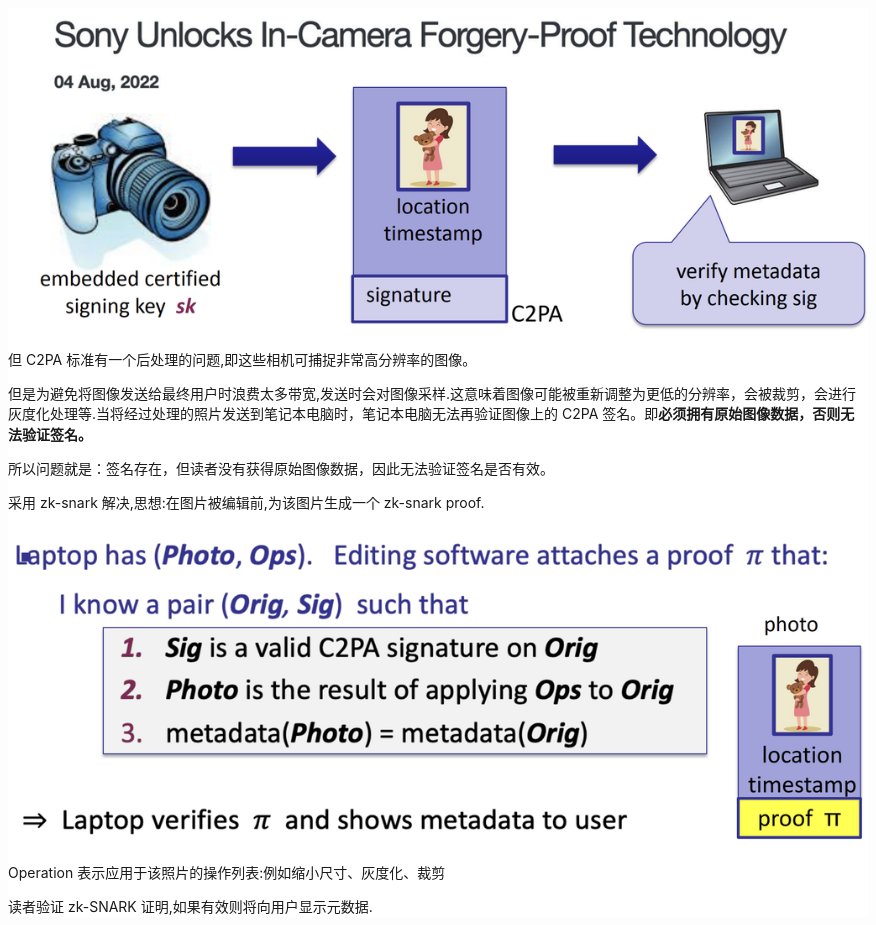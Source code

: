 ![](static/YZWzbKSRuojf7ixh5ZpcYf0ZnDb.png)

但 C2PA 标准有一个后处理的问题,即这些相机可捕捉非常高分辨率的图像。

但是为避免将图像发送给最终用户时浪费太多带宽,发送时会对图像采样.这意味着图像可能被重新调整为更低的分辨率，会被裁剪，会进行灰度化处理等.当将经过处理的照片发送到笔记本电脑时，笔记本电脑无法再验证图像上的 C2PA 签名。即**必须拥有原始图像数据，否则无法验证签名。**

所以问题就是：签名存在，但读者没有获得原始图像数据，因此无法验证签名是否有效。

采用 zk-snark 解决,思想:在图片被编辑前,为该图片生成一个 zk-snark proof.

![](static/CvazbKnLMov1Ubx3o22ckIWkn7d.png)

Operation 表示应用于该照片的操作列表:例如缩小尺寸、灰度化、裁剪

读者验证 zk-SNARK 证明,如果有效则将向用户显示元数据.

